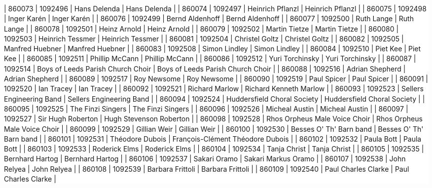 | 860073 | 1092496 | Hans Delenda | Hans Delenda |
| 860074 | 1092497 | Heinrich Pflanzl | Heinrich Pflanzl |
| 860075 | 1092498 | Inger Karén | Inger Karén |
| 860076 | 1092499 | Bernd Aldenhoff | Bernd Aldenhoff |
| 860077 | 1092500 | Ruth Lange | Ruth Lange |
| 860078 | 1092501 | Heinz Arnold | Heinz Arnold |
| 860079 | 1092502 | Martin Tietze | Martin Tietze |
| 860080 | 1092503 | Heinrich Tessmer | Heinrich Tessmer |
| 860081 | 1092504 | Christel Goltz | Christel Goltz |
| 860082 | 1092505 | Manfred Huebner | Manfred Huebner |
| 860083 | 1092508 | Simon Lindley | Simon Lindley |
| 860084 | 1092510 | Piet Kee | Piet Kee |
| 860085 | 1092511 | Phillip McCann | Phillip McCann |
| 860086 | 1092512 | Yuri Torchinsky | Yuri Torchinsky |
| 860087 | 1092514 | Boys of Leeds Parish Church Choir | Boys of Leeds Parish Church Choir |
| 860088 | 1092516 | Adrian Shepherd | Adrian Shepherd |
| 860089 | 1092517 | Roy Newsome | Roy Newsome |
| 860090 | 1092519 | Paul Spicer | Paul Spicer |
| 860091 | 1092520 | Ian Tracey | Ian Tracey |
| 860092 | 1092521 | Richard Marlow | Richard Kenneth Marlow |
| 860093 | 1092523 | Sellers Engineering Band | Sellers Engineering Band |
| 860094 | 1092524 | Huddersfield Choral Society | Huddersfield Choral Society |
| 860095 | 1092525 | The Finzi Singers | The Finzi Singers |
| 860096 | 1092526 | Micheal Austin | Micheal Austin |
| 860097 | 1092527 | Sir Hugh Roberton | Hugh Stevenson Roberton |
| 860098 | 1092528 | Rhos Orpheus Male Voice Choir | Rhos Orpheus Male Voice Choir |
| 860099 | 1092529 | Gillian Weir | Gillian Weir |
| 860100 | 1092530 | Besses O' Th' Barn band | Besses O' Th' Barn band |
| 860101 | 1092531 | Théodore Dubois | François-Clément Théodore Dubois |
| 860102 | 1092532 | Paula Bott | Paula Bott |
| 860103 | 1092533 | Roderick Elms | Roderick Elms |
| 860104 | 1092534 | Tanja Christ | Tanja Christ |
| 860105 | 1092535 | Bernhard Hartog | Bernhard Hartog |
| 860106 | 1092537 | Sakari Oramo | Sakari Markus Oramo |
| 860107 | 1092538 | John Relyea | John Relyea |
| 860108 | 1092539 | Barbara Frittoli | Barbara Frittoli |
| 860109 | 1092540 | Paul Charles Clarke | Paul Charles Clarke |
